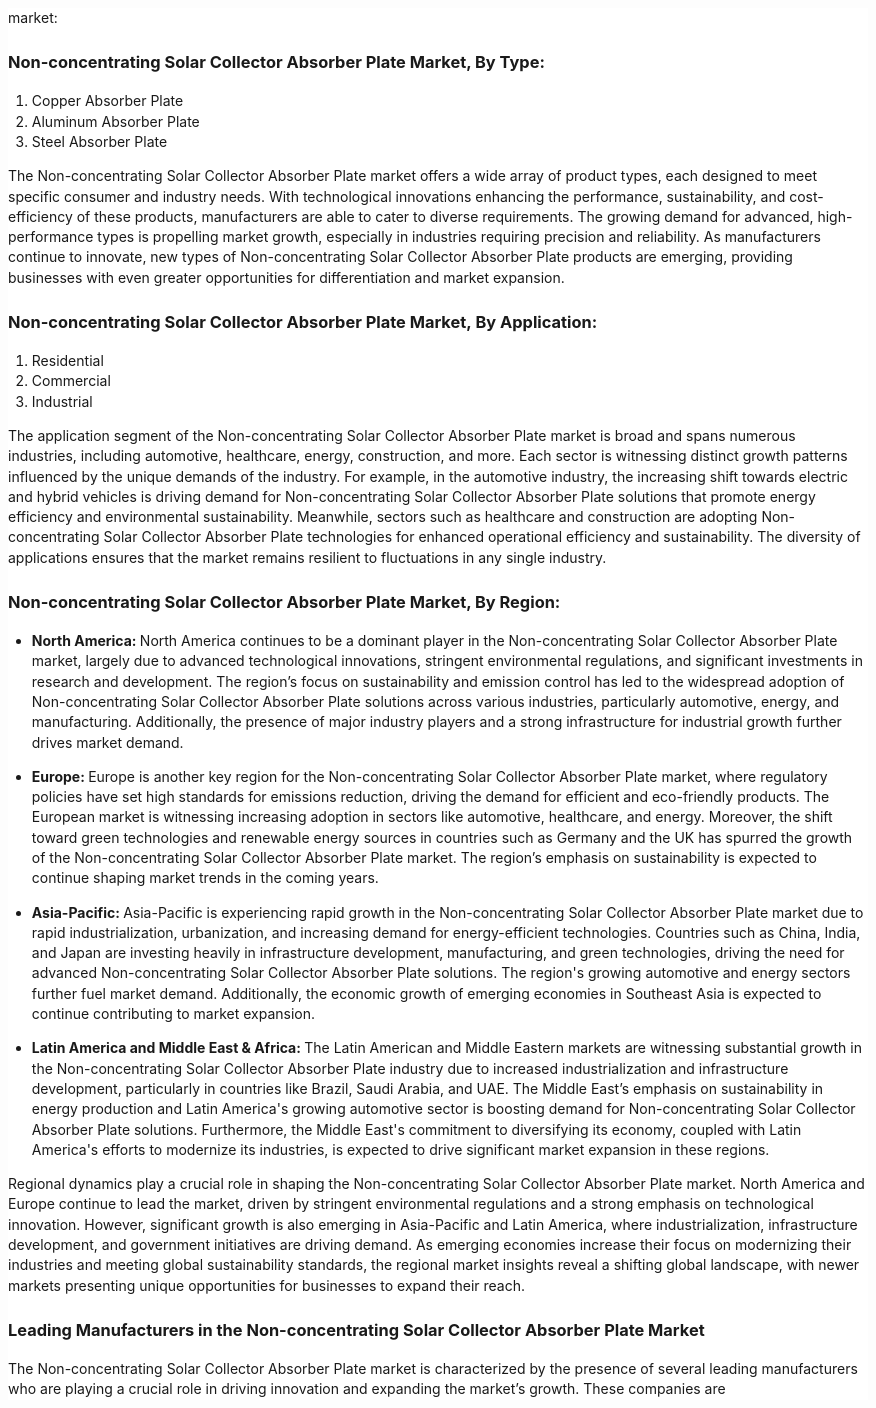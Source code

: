 market:</p><h3><strong>Non-concentrating Solar Collector Absorber Plate Market, By Type:<br /></strong></h3><ol><li>Copper Absorber Plate<li> Aluminum Absorber Plate<li> Steel Absorber Plate</li></ol><p>The Non-concentrating Solar Collector Absorber Plate market offers a wide array of product types, each designed to meet specific consumer and industry needs. With technological innovations enhancing the performance, sustainability, and cost-efficiency of these products, manufacturers are able to cater to diverse requirements. The growing demand for advanced, high-performance types is propelling market growth, especially in industries requiring precision and reliability. As manufacturers continue to innovate, new types of Non-concentrating Solar Collector Absorber Plate products are emerging, providing businesses with even greater opportunities for differentiation and market expansion.</p><h3>Non-concentrating Solar Collector Absorber Plate Market,&nbsp;By Application:</h3><ol><li>Residential<li> Commercial<li> Industrial</li></ol><p>The application segment of the Non-concentrating Solar Collector Absorber Plate market is broad and spans numerous industries, including automotive, healthcare, energy, construction, and more. Each sector is witnessing distinct growth patterns influenced by the unique demands of the industry. For example, in the automotive industry, the increasing shift towards electric and hybrid vehicles is driving demand for Non-concentrating Solar Collector Absorber Plate solutions that promote energy efficiency and environmental sustainability. Meanwhile, sectors such as healthcare and construction are adopting Non-concentrating Solar Collector Absorber Plate technologies for enhanced operational efficiency and sustainability. The diversity of applications ensures that the market remains resilient to fluctuations in any single industry.</p><h3>Non-concentrating Solar Collector Absorber Plate Market, By Region:</h3><ul><li><p><strong>North America:&nbsp;</strong>North America continues to be a dominant player in the Non-concentrating Solar Collector Absorber Plate market, largely due to advanced technological innovations, stringent environmental regulations, and significant investments in research and development. The region&rsquo;s focus on sustainability and emission control has led to the widespread adoption of Non-concentrating Solar Collector Absorber Plate solutions across various industries, particularly automotive, energy, and manufacturing. Additionally, the presence of major industry players and a strong infrastructure for industrial growth further drives market demand.</p></li><li><p><strong><strong>Europe:&nbsp;</strong></strong>Europe is another key region for the Non-concentrating Solar Collector Absorber Plate market, where regulatory policies have set high standards for emissions reduction, driving the demand for efficient and eco-friendly products. The European market is witnessing increasing adoption in sectors like automotive, healthcare, and energy. Moreover, the shift toward green technologies and renewable energy sources in countries such as Germany and the UK has spurred the growth of the Non-concentrating Solar Collector Absorber Plate market. The region&rsquo;s emphasis on sustainability is expected to continue shaping market trends in the coming years.</p></li><li><p><strong><strong>Asia-Pacific:&nbsp;</strong></strong>Asia-Pacific is experiencing rapid growth in the Non-concentrating Solar Collector Absorber Plate market due to rapid industrialization, urbanization, and increasing demand for energy-efficient technologies. Countries such as China, India, and Japan are investing heavily in infrastructure development, manufacturing, and green technologies, driving the need for advanced Non-concentrating Solar Collector Absorber Plate solutions. The region's growing automotive and energy sectors further fuel market demand. Additionally, the economic growth of emerging economies in Southeast Asia is expected to continue contributing to market expansion.</p></li><li><p><strong><strong>Latin America and Middle East &amp; Africa:&nbsp;</strong></strong>The Latin American and Middle Eastern markets are witnessing substantial growth in the Non-concentrating Solar Collector Absorber Plate industry due to increased industrialization and infrastructure development, particularly in countries like Brazil, Saudi Arabia, and UAE. The Middle East&rsquo;s emphasis on sustainability in energy production and Latin America's growing automotive sector is boosting demand for Non-concentrating Solar Collector Absorber Plate solutions. Furthermore, the Middle East's commitment to diversifying its economy, coupled with Latin America's efforts to modernize its industries, is expected to drive significant market expansion in these regions.</p></li></ul><p>Regional dynamics play a crucial role in shaping the Non-concentrating Solar Collector Absorber Plate market. North America and Europe continue to lead the market, driven by stringent environmental regulations and a strong emphasis on technological innovation. However, significant growth is also emerging in Asia-Pacific and Latin America, where industrialization, infrastructure development, and government initiatives are driving demand. As emerging economies increase their focus on modernizing their industries and meeting global sustainability standards, the regional market insights reveal a shifting global landscape, with newer markets presenting unique opportunities for businesses to expand their reach.</p><h3><strong>Leading Manufacturers in the Non-concentrating Solar Collector Absorber Plate Market</strong></h3><p>The Non-concentrating Solar Collector Absorber Plate market is characterized by the presence of several leading manufacturers who are playing a crucial role in driving innovation and expanding the market&rsquo;s growth. These companies are